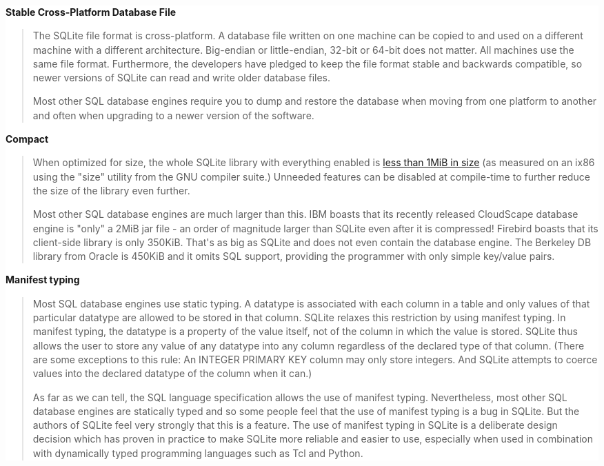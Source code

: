 

**Stable Cross\-Platform Database File**



> The SQLite file format is cross\-platform. A database file written
>  on one machine can be copied to and used on a different machine with
>  a different architecture. Big\-endian or little\-endian, 32\-bit or
>  64\-bit does not matter. All machines use the same file format.
>  Furthermore, the developers have pledged to keep the file format
>  stable and backwards compatible, so newer versions of SQLite can
>  read and write older database files.
>  
>  Most other SQL database engines require you to dump and restore
>  the database when moving from one platform to another and often
>  when upgrading to a newer version of the software.



**Compact**



> When optimized for size, the whole SQLite library with everything enabled
>  is [less than 1MiB in size](footprint.html)
>  (as measured on an ix86 using the "size"
>  utility from the GNU compiler suite.) Unneeded features can be disabled
>  at compile\-time to further reduce the size of the library even further.
>  
>  Most other SQL database engines are much larger than this. IBM boasts
>  that its recently released CloudScape database engine is "only" a 2MiB
>  jar file \- an order of magnitude larger than SQLite even after it is
>  compressed!
>  Firebird boasts that its client\-side library is only 350KiB. That's
>  as big as SQLite and does not even contain the database engine.
>  The Berkeley DB library from Oracle is 450KiB and it omits SQL
>  support, providing the programmer with only simple key/value pairs.



**Manifest typing**



> Most SQL database engines use static typing. A datatype is associated
>  with each column in a table and only values of that particular datatype
>  are allowed to be stored in that column. SQLite relaxes this restriction
>  by using manifest typing.
>  In manifest typing, the datatype is a property of the value itself, not 
>  of the column in which the value is stored.
>  SQLite thus allows the user to store
>  any value of any datatype into any column regardless of the declared type
>  of that column. (There are some exceptions to this rule: An INTEGER
>  PRIMARY KEY column may only store integers. And SQLite attempts to coerce
>  values into the declared datatype of the column when it can.)
>  
>  As far as we can tell, the SQL language specification allows the use
>  of manifest typing. Nevertheless, most other SQL database engines are
>  statically typed and so some people
>  feel that the use of manifest typing is a bug in SQLite. But the authors
>  of SQLite feel very strongly that this is a feature. The use of manifest
>  typing in SQLite is a deliberate design decision which has proven in practice
>  to make SQLite more reliable and easier to use, especially when used in
>  combination with dynamically typed programming languages such as Tcl and
>  Python.
